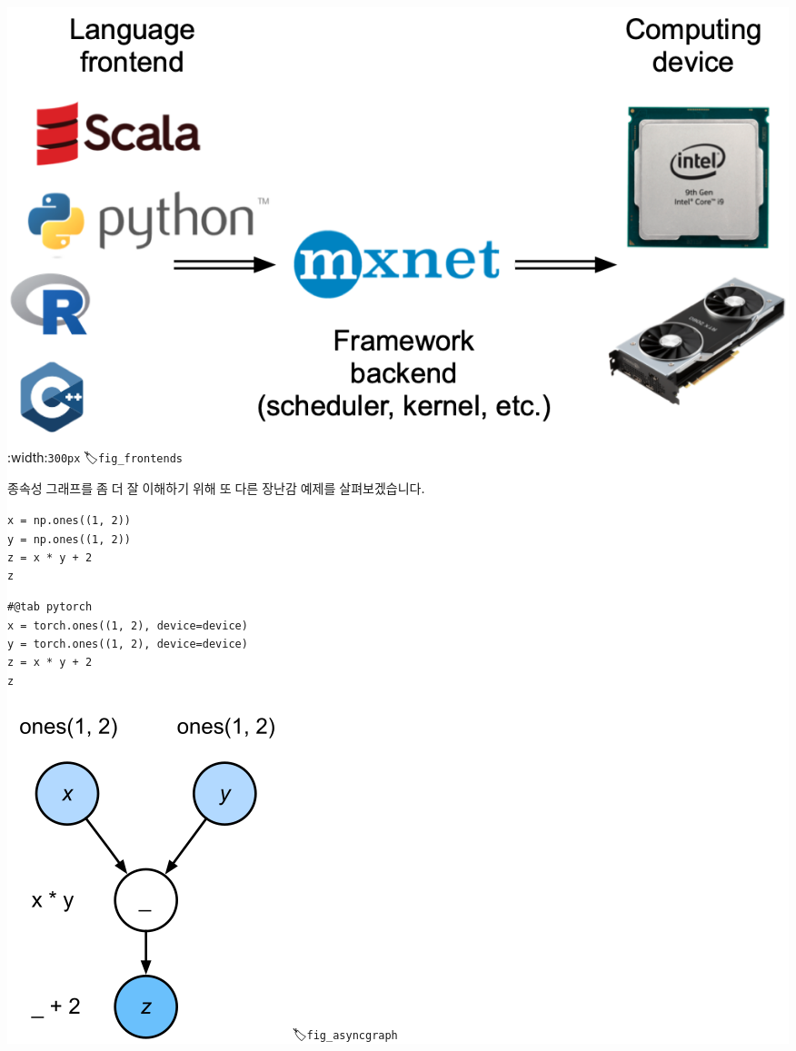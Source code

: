 ![Programming language frontends and deep learning framework backends.](../img/frontends.png)
:width:`300px`
:label:`fig_frontends`

종속성 그래프를 좀 더 잘 이해하기 위해 또 다른 장난감 예제를 살펴보겠습니다.

```{.python .input}
x = np.ones((1, 2))
y = np.ones((1, 2))
z = x * y + 2
z
```

```{.python .input}
#@tab pytorch
x = torch.ones((1, 2), device=device)
y = torch.ones((1, 2), device=device)
z = x * y + 2
z
```

![The backend tracks dependencies between various steps in the computational graph.](../img/asyncgraph.svg)
:label:`fig_asyncgraph`